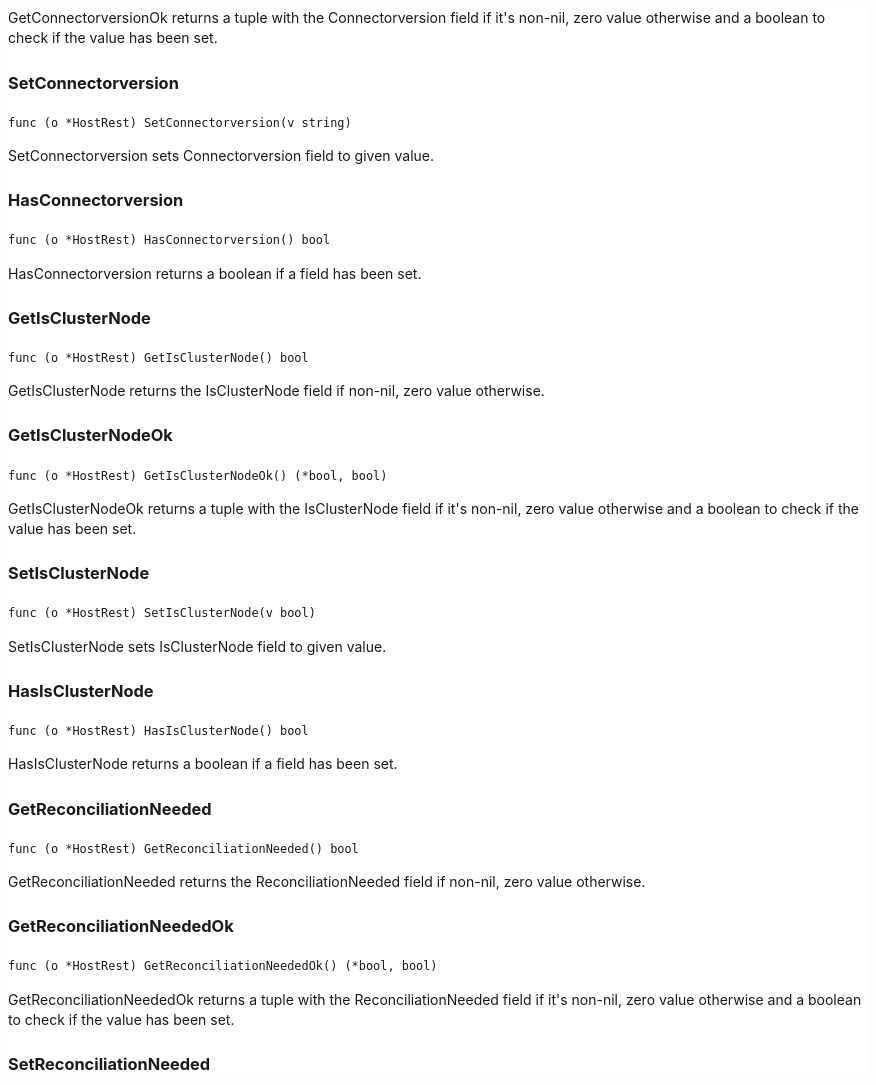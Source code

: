 GetConnectorversionOk returns a tuple with the Connectorversion field if it's non-nil, zero value otherwise
and a boolean to check if the value has been set.

### SetConnectorversion

`func (o *HostRest) SetConnectorversion(v string)`

SetConnectorversion sets Connectorversion field to given value.

### HasConnectorversion

`func (o *HostRest) HasConnectorversion() bool`

HasConnectorversion returns a boolean if a field has been set.

### GetIsClusterNode

`func (o *HostRest) GetIsClusterNode() bool`

GetIsClusterNode returns the IsClusterNode field if non-nil, zero value otherwise.

### GetIsClusterNodeOk

`func (o *HostRest) GetIsClusterNodeOk() (*bool, bool)`

GetIsClusterNodeOk returns a tuple with the IsClusterNode field if it's non-nil, zero value otherwise
and a boolean to check if the value has been set.

### SetIsClusterNode

`func (o *HostRest) SetIsClusterNode(v bool)`

SetIsClusterNode sets IsClusterNode field to given value.

### HasIsClusterNode

`func (o *HostRest) HasIsClusterNode() bool`

HasIsClusterNode returns a boolean if a field has been set.

### GetReconciliationNeeded

`func (o *HostRest) GetReconciliationNeeded() bool`

GetReconciliationNeeded returns the ReconciliationNeeded field if non-nil, zero value otherwise.

### GetReconciliationNeededOk

`func (o *HostRest) GetReconciliationNeededOk() (*bool, bool)`

GetReconciliationNeededOk returns a tuple with the ReconciliationNeeded field if it's non-nil, zero value otherwise
and a boolean to check if the value has been set.

### SetReconciliationNeeded
